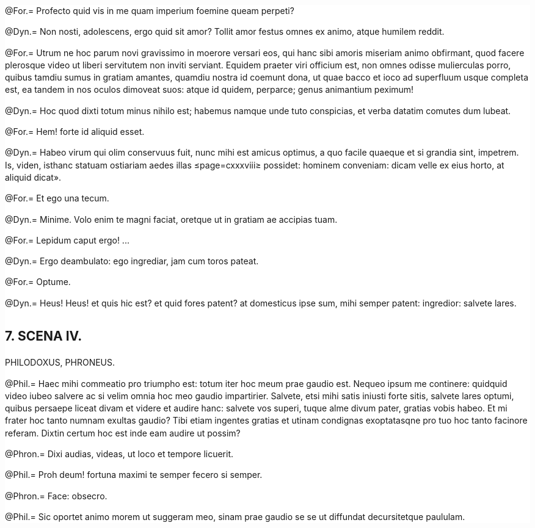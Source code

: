 \@For.= Profecto quid vis in me quam imperium foemine queam perpeti?

\@Dyn.= Non nosti, adolescens, ergo quid sit amor? Tollit amor festus
omnes ex animo, atque humilem reddit.

\@For.= Utrum ne hoc parum novi gravissimo in moerore versari eos, qui
hanc sibi amoris miseriam animo obfirmant, quod facere plerosque video
ut liberi servitutem non inviti serviant. Equidem praeter viri officium
est, non omnes odisse mulierculas porro, quibus tamdiu sumus in gratiam
amantes, quamdiu nostra id coemunt dona, ut quae bacco et ioco ad
superfluum usque completa est, ea tandem in nos oculos dimoveat suos:
atque id quidem, perparce; genus animantium peximum!

\@Dyn.= Hoc quod dixti totum minus nihilo est; habemus namque unde tuto
conspicias, et verba datatim comutes dum lubeat.

\@For.= Hem! forte id aliquid esset.

\@Dyn.= Habeo virum qui olim conservuus fuit, nunc mihi est amicus
optimus, a quo facile quaeque et si grandia sint, impetrem. Is, viden,
isthanc statuam ostiariam aedes illas ≤page=cxxxviii≥ possidet: hominem
conveniam: dicam velle ex eius horto, at aliquid dicat».

\@For.= Et ego una tecum.

\@Dyn.= Minime. Volo enim te magni faciat, oretque ut in gratiam ae
accipias tuam.

\@For.= Lepidum caput ergo! \...

\@Dyn.= Ergo deambulato: ego ingrediar, jam cum toros pateat.

\@For.= Optume.

\@Dyn.= Heus! Heus! et quis hic est? et quid fores patent? at domesticus
ipse sum, mihi semper patent: ingredior: salvete lares.

## 7. SCENA IV.

PHILODOXUS, PHRONEUS.

\@Phil.= Haec mihi commeatio pro triumpho est: totum iter hoc meum prae
gaudio est. Nequeo ipsum me continere: quidquid video iubeo salvere ac
si velim omnia hoc meo gaudio impartirier. Salvete, etsi mihi satis
iniusti forte sitis, salvete lares optumi, quibus persaepe liceat divam
et videre et audire hanc: salvete vos superi, tuque alme divum pater,
gratias vobis habeo. Et mi frater hoc tanto numnam exultas gaudio? Tibi
etiam ingentes gratias et utinam condignas exoptatasqne pro tuo hoc
tanto facinore referam. Dixtin certum hoc est inde eam audire ut possim?

\@Phron.= Dixi audias, videas, ut loco et tempore licuerit.

\@Phil.= Proh deum! fortuna maximi te semper fecero si semper.

\@Phron.= Face: obsecro.

\@Phil.= Sic oportet animo morem ut suggeram meo, sinam prae gaudio se
se ut diffundat decursitetque paululam.
